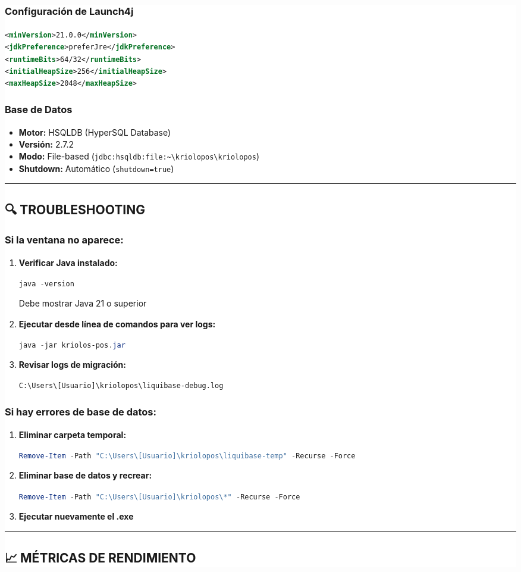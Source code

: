 ### Configuración de Launch4j
```xml
<minVersion>21.0.0</minVersion>
<jdkPreference>preferJre</jdkPreference>
<runtimeBits>64/32</runtimeBits>
<initialHeapSize>256</initialHeapSize>
<maxHeapSize>2048</maxHeapSize>
```

### Base de Datos
- **Motor:** HSQLDB (HyperSQL Database)
- **Versión:** 2.7.2
- **Modo:** File-based (`jdbc:hsqldb:file:~\kriolopos\kriolopos`)
- **Shutdown:** Automático (`shutdown=true`)

---

## 🔍 TROUBLESHOOTING

### Si la ventana no aparece:

1. **Verificar Java instalado:**
   ```powershell
   java -version
   ```
   Debe mostrar Java 21 o superior

2. **Ejecutar desde línea de comandos para ver logs:**
   ```powershell
   java -jar kriolos-pos.jar
   ```

3. **Revisar logs de migración:**
   ```
   C:\Users\[Usuario]\kriolopos\liquibase-debug.log
   ```

### Si hay errores de base de datos:

1. **Eliminar carpeta temporal:**
   ```powershell
   Remove-Item -Path "C:\Users\[Usuario]\kriolopos\liquibase-temp" -Recurse -Force
   ```

2. **Eliminar base de datos y recrear:**
   ```powershell
   Remove-Item -Path "C:\Users\[Usuario]\kriolopos\*" -Recurse -Force
   ```

3. **Ejecutar nuevamente el .exe**

---

## 📈 MÉTRICAS DE RENDIMIENTO
